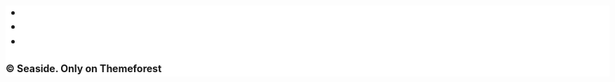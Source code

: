 <div class="container-fluid footer">

<div class="row">

<div class="col-md-12">

<div class="social-icon">

*   [](#)
*   [](#)
*   [](#)

</div>

<div id="footer-text">

#### © Seaside. Only on Themeforest

</div>

</div>

</div>

</div>

<script>$('#example').countdown({ date: '12/24/2015 23:59:59' }, function () { alert('Merry Christmas!'); });</script>
